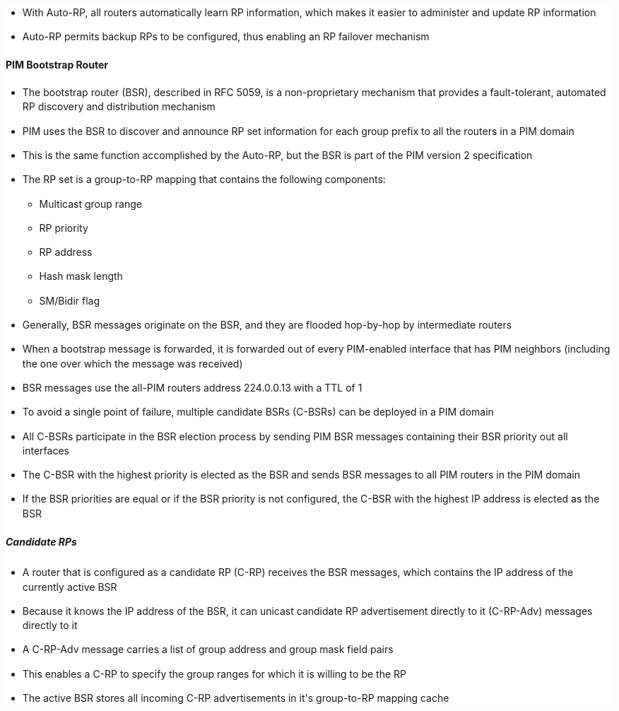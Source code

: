 - With Auto-RP, all routers automatically learn RP information, which makes it easier to administer and update RP information

- Auto-RP permits backup RPs to be configured, thus enabling an RP failover mechanism

#### PIM Bootstrap Router

- The bootstrap router (BSR), described in RFC 5059, is a non-proprietary mechanism that provides a fault-tolerant, automated RP discovery and distribution mechanism

- PIM uses the BSR to discover and announce RP set information for each group prefix to all the routers in a PIM domain

- This is the same function accomplished by the Auto-RP, but the BSR is part of the PIM version 2 specification

- The RP set is a group-to-RP mapping that contains the following components:

    - Multicast group range

    - RP priority

    - RP address

    - Hash mask length

    - SM/Bidir flag

- Generally, BSR messages originate on the BSR, and they are flooded hop-by-hop by intermediate routers

- When a bootstrap message is forwarded, it is forwarded out of every PIM-enabled interface that has PIM neighbors (including the one over which the message was received)

- BSR messages use the all-PIM routers address 224.0.0.13 with a TTL of 1

- To avoid a single point of failure, multiple candidate BSRs (C-BSRs) can be deployed in a PIM domain

- All C-BSRs participate in the BSR election process by sending PIM BSR messages containing their BSR priority out all interfaces

- The C-BSR with the highest priority is elected as the BSR and sends BSR messages to all PIM routers in the PIM domain

- If the BSR priorities are equal or if the BSR priority is not configured, the C-BSR with the highest IP address is elected as the BSR

##### Candidate RPs

- A router that is configured as a candidate RP (C-RP) receives the BSR messages, which contains the IP address of the currently active BSR

- Because it knows the IP address of the BSR, it can unicast candidate RP advertisement directly to it (C-RP-Adv) messages directly to it

- A C-RP-Adv message carries a list of group address and group mask field pairs

- This enables a C-RP to specify the group ranges for which it is willing to be the RP

- The active BSR stores all incoming C-RP advertisements in it's group-to-RP mapping cache
